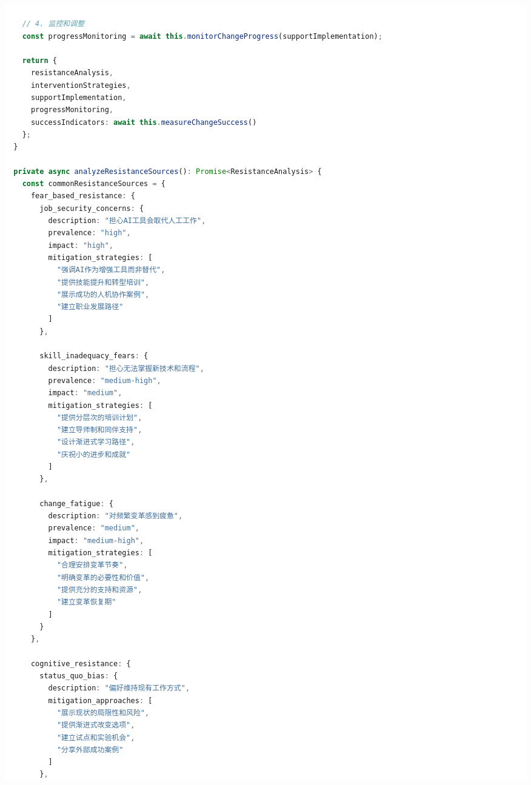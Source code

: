 ```typescript
    
    // 4. 监控和调整
    const progressMonitoring = await this.monitorChangeProgress(supportImplementation);
    
    return {
      resistanceAnalysis,
      interventionStrategies,
      supportImplementation,
      progressMonitoring,
      successIndicators: await this.measureChangeSuccess()
    };
  }

  private async analyzeResistanceSources(): Promise<ResistanceAnalysis> {
    const commonResistanceSources = {
      fear_based_resistance: {
        job_security_concerns: {
          description: "担心AI工具会取代人工工作",
          prevalence: "high",
          impact: "high",
          mitigation_strategies: [
            "强调AI作为增强工具而非替代",
            "提供技能提升和转型培训",
            "展示成功的人机协作案例",
            "建立职业发展路径"
          ]
        },
        
        skill_inadequacy_fears: {
          description: "担心无法掌握新技术和流程",
          prevalence: "medium-high",
          impact: "medium",
          mitigation_strategies: [
            "提供分层次的培训计划",
            "建立导师制和同伴支持",
            "设计渐进式学习路径",
            "庆祝小的进步和成就"
          ]
        },
        
        change_fatigue: {
          description: "对频繁变革感到疲惫",
          prevalence: "medium",
          impact: "medium-high",
          mitigation_strategies: [
            "合理安排变革节奏",
            "明确变革的必要性和价值",
            "提供充分的支持和资源",
            "建立变革恢复期"
          ]
        }
      },
      
      cognitive_resistance: {
        status_quo_bias: {
          description: "偏好维持现有工作方式",
          mitigation_approaches: [
            "展示现状的局限性和风险",
            "提供渐进式改变选项",
            "建立试点和实验机会",
            "分享外部成功案例"
          ]
        },
```